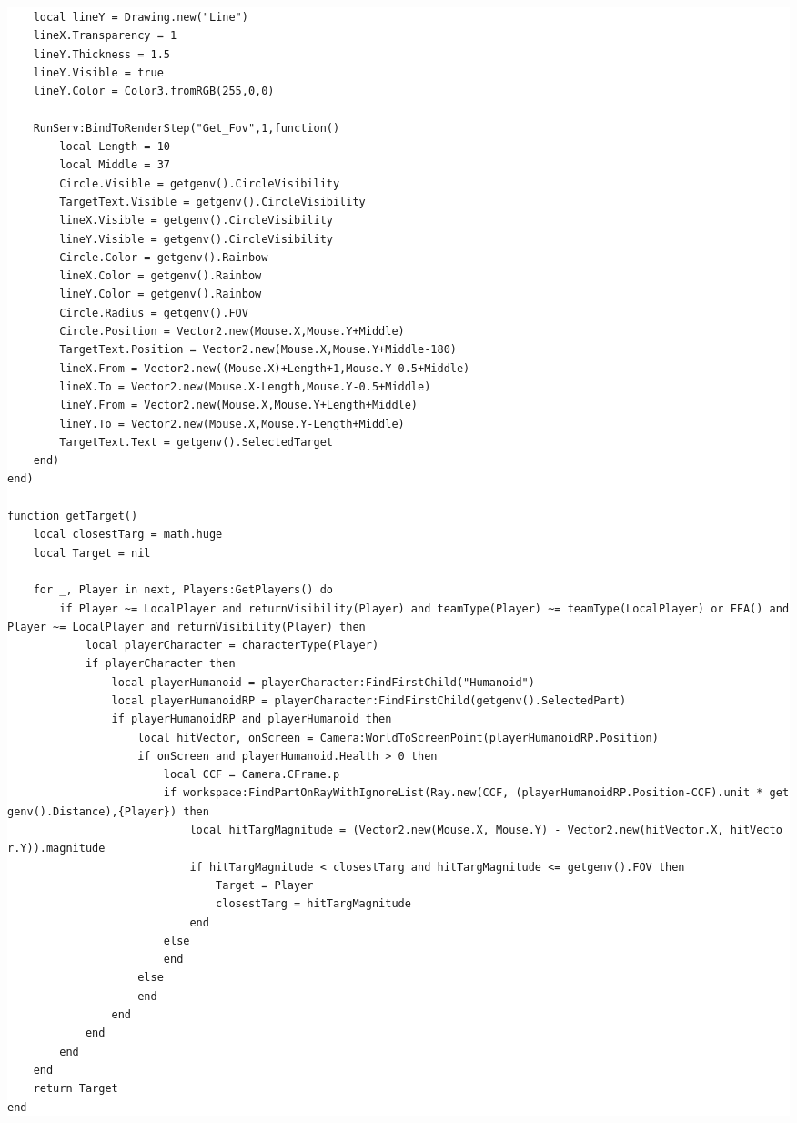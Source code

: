 		local lineY = Drawing.new("Line")
		lineX.Transparency = 1
		lineY.Thickness = 1.5
		lineY.Visible = true
		lineY.Color = Color3.fromRGB(255,0,0)

		RunServ:BindToRenderStep("Get_Fov",1,function()
			local Length = 10
			local Middle = 37
			Circle.Visible = getgenv().CircleVisibility
			TargetText.Visible = getgenv().CircleVisibility
			lineX.Visible = getgenv().CircleVisibility
			lineY.Visible = getgenv().CircleVisibility 
			Circle.Color = getgenv().Rainbow
			lineX.Color = getgenv().Rainbow
			lineY.Color = getgenv().Rainbow
			Circle.Radius = getgenv().FOV
			Circle.Position = Vector2.new(Mouse.X,Mouse.Y+Middle)
			TargetText.Position = Vector2.new(Mouse.X,Mouse.Y+Middle-180)
			lineX.From = Vector2.new((Mouse.X)+Length+1,Mouse.Y-0.5+Middle)
			lineX.To = Vector2.new(Mouse.X-Length,Mouse.Y-0.5+Middle)
			lineY.From = Vector2.new(Mouse.X,Mouse.Y+Length+Middle)
			lineY.To = Vector2.new(Mouse.X,Mouse.Y-Length+Middle)
			TargetText.Text = getgenv().SelectedTarget
		end)
	end)

	function getTarget()
		local closestTarg = math.huge
		local Target = nil

		for _, Player in next, Players:GetPlayers() do
			if Player ~= LocalPlayer and returnVisibility(Player) and teamType(Player) ~= teamType(LocalPlayer) or FFA() and Player ~= LocalPlayer and returnVisibility(Player) then
				local playerCharacter = characterType(Player)
				if playerCharacter then
					local playerHumanoid = playerCharacter:FindFirstChild("Humanoid")
					local playerHumanoidRP = playerCharacter:FindFirstChild(getgenv().SelectedPart)
					if playerHumanoidRP and playerHumanoid then
						local hitVector, onScreen = Camera:WorldToScreenPoint(playerHumanoidRP.Position)
						if onScreen and playerHumanoid.Health > 0 then
							local CCF = Camera.CFrame.p
							if workspace:FindPartOnRayWithIgnoreList(Ray.new(CCF, (playerHumanoidRP.Position-CCF).unit * getgenv().Distance),{Player}) then
								local hitTargMagnitude = (Vector2.new(Mouse.X, Mouse.Y) - Vector2.new(hitVector.X, hitVector.Y)).magnitude
								if hitTargMagnitude < closestTarg and hitTargMagnitude <= getgenv().FOV then
									Target = Player
									closestTarg = hitTargMagnitude
								end
							else
							end
						else
						end
					end
				end
			end
		end
		return Target
	end
